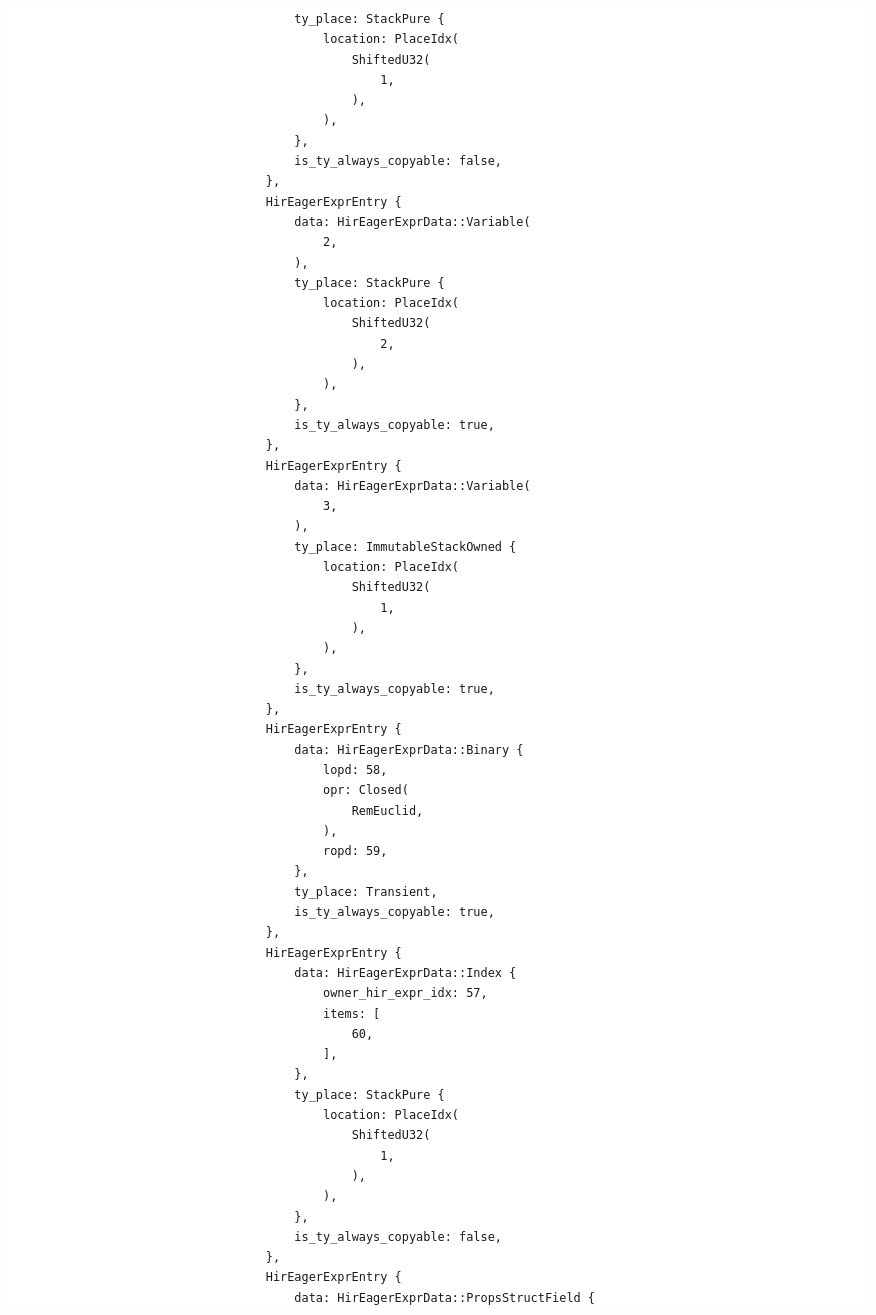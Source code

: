                                             ty_place: StackPure {
                                                location: PlaceIdx(
                                                    ShiftedU32(
                                                        1,
                                                    ),
                                                ),
                                            },
                                            is_ty_always_copyable: false,
                                        },
                                        HirEagerExprEntry {
                                            data: HirEagerExprData::Variable(
                                                2,
                                            ),
                                            ty_place: StackPure {
                                                location: PlaceIdx(
                                                    ShiftedU32(
                                                        2,
                                                    ),
                                                ),
                                            },
                                            is_ty_always_copyable: true,
                                        },
                                        HirEagerExprEntry {
                                            data: HirEagerExprData::Variable(
                                                3,
                                            ),
                                            ty_place: ImmutableStackOwned {
                                                location: PlaceIdx(
                                                    ShiftedU32(
                                                        1,
                                                    ),
                                                ),
                                            },
                                            is_ty_always_copyable: true,
                                        },
                                        HirEagerExprEntry {
                                            data: HirEagerExprData::Binary {
                                                lopd: 58,
                                                opr: Closed(
                                                    RemEuclid,
                                                ),
                                                ropd: 59,
                                            },
                                            ty_place: Transient,
                                            is_ty_always_copyable: true,
                                        },
                                        HirEagerExprEntry {
                                            data: HirEagerExprData::Index {
                                                owner_hir_expr_idx: 57,
                                                items: [
                                                    60,
                                                ],
                                            },
                                            ty_place: StackPure {
                                                location: PlaceIdx(
                                                    ShiftedU32(
                                                        1,
                                                    ),
                                                ),
                                            },
                                            is_ty_always_copyable: false,
                                        },
                                        HirEagerExprEntry {
                                            data: HirEagerExprData::PropsStructField {